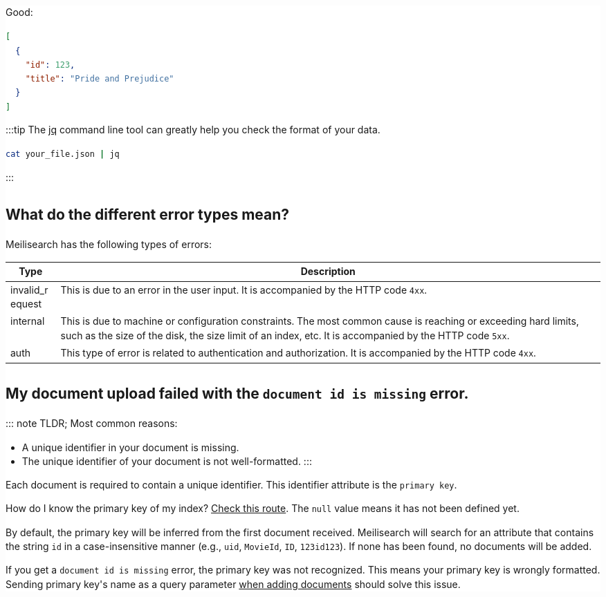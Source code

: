 Good:

```json
[
  {
    "id": 123,
    "title": "Pride and Prejudice"
  }
]
```

:::tip
The [jq](https://github.com/stedolan/jq) command line tool can greatly help you check the format of your data.

```bash
cat your_file.json | jq
```

:::

## What do the different error types mean?

Meilisearch has the following types of errors:

| Type            | Description                                                                                       |
|-----------------|---------------------------------------------------------------------------------------------------|
| invalid_request | This is due to an error in the user input. It is accompanied by the HTTP code `4xx`. |
| internal        | This is due to machine or configuration constraints. The most common cause is reaching or exceeding hard limits, such as the size of the disk, the size limit of an index, etc. It is accompanied by the HTTP code `5xx`.  |
| auth            | This type of error is related to authentication and authorization. It is accompanied by the HTTP code `4xx`. |

## My document upload failed with the `document id is missing` error.

::: note TLDR;
Most common reasons:

- A unique identifier in your document is missing.
- The unique identifier of your document is not well-formatted.
  :::

Each document is required to contain a unique identifier. This identifier attribute is the `primary key`.

How do I know the primary key of my index? [Check this route](/reference/api/indexes.md#get-one-index). The `null` value means it has not been defined yet.

By default, the primary key will be inferred from the first document received. Meilisearch will search for an attribute that contains the string `id` in a case-insensitive manner (e.g., `uid`, `MovieId`, `ID`, `123id123`). If none has been found, no documents will be added.

If you get a `document id is missing` error, the primary key was not recognized. This means your primary key is wrongly formatted. Sending primary key's name as a query parameter [when adding documents](/reference/api/documents.md#add-or-replace-documents) should solve this issue.
